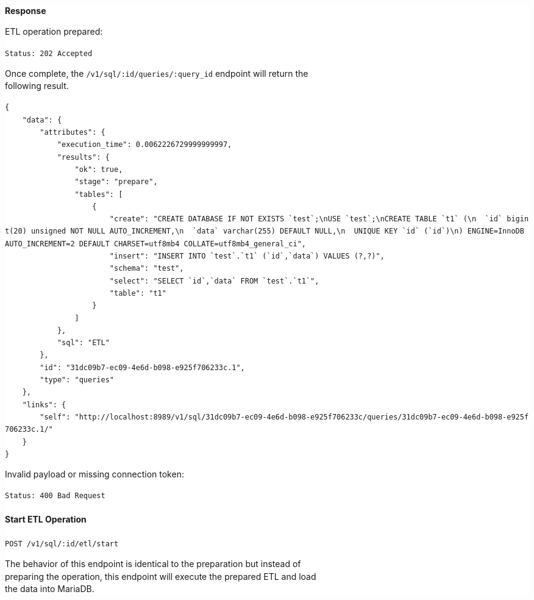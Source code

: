 **Response**

ETL operation prepared:

`Status: 202 Accepted`

Once complete, the `/v1/sql/:id/queries/:query_id` endpoint will return the\
following result.

```
{
    "data": {
        "attributes": {
            "execution_time": 0.0062226729999999997,
            "results": {
                "ok": true,
                "stage": "prepare",
                "tables": [
                    {
                        "create": "CREATE DATABASE IF NOT EXISTS `test`;\nUSE `test`;\nCREATE TABLE `t1` (\n  `id` bigint(20) unsigned NOT NULL AUTO_INCREMENT,\n  `data` varchar(255) DEFAULT NULL,\n  UNIQUE KEY `id` (`id`)\n) ENGINE=InnoDB AUTO_INCREMENT=2 DEFAULT CHARSET=utf8mb4 COLLATE=utf8mb4_general_ci",
                        "insert": "INSERT INTO `test`.`t1` (`id`,`data`) VALUES (?,?)",
                        "schema": "test",
                        "select": "SELECT `id`,`data` FROM `test`.`t1`",
                        "table": "t1"
                    }
                ]
            },
            "sql": "ETL"
        },
        "id": "31dc09b7-ec09-4e6d-b098-e925f706233c.1",
        "type": "queries"
    },
    "links": {
        "self": "http://localhost:8989/v1/sql/31dc09b7-ec09-4e6d-b098-e925f706233c/queries/31dc09b7-ec09-4e6d-b098-e925f706233c.1/"
    }
}
```

Invalid payload or missing connection token:

`Status: 400 Bad Request`

#### Start ETL Operation

```
POST /v1/sql/:id/etl/start
```

The behavior of this endpoint is identical to the preparation but instead of\
preparing the operation, this endpoint will execute the prepared ETL and load\
the data into MariaDB.
